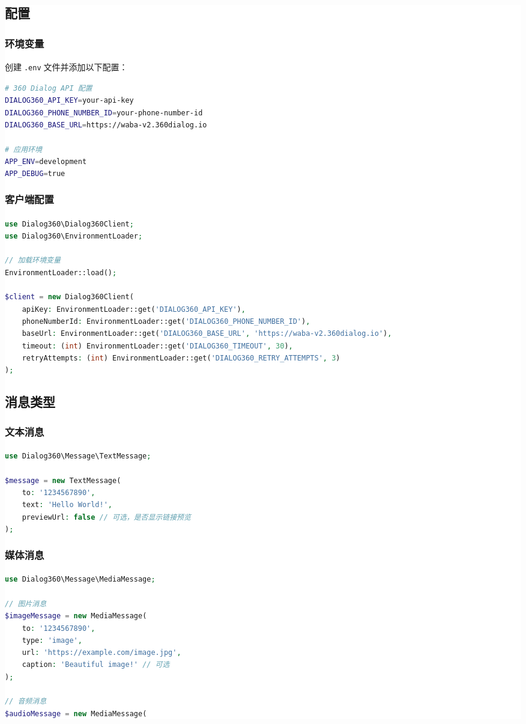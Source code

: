 ## 配置

### 环境变量

创建 `.env` 文件并添加以下配置：

```bash
# 360 Dialog API 配置
DIALOG360_API_KEY=your-api-key
DIALOG360_PHONE_NUMBER_ID=your-phone-number-id
DIALOG360_BASE_URL=https://waba-v2.360dialog.io

# 应用环境
APP_ENV=development
APP_DEBUG=true
```

### 客户端配置

```php
use Dialog360\Dialog360Client;
use Dialog360\EnvironmentLoader;

// 加载环境变量
EnvironmentLoader::load();

$client = new Dialog360Client(
    apiKey: EnvironmentLoader::get('DIALOG360_API_KEY'),
    phoneNumberId: EnvironmentLoader::get('DIALOG360_PHONE_NUMBER_ID'),
    baseUrl: EnvironmentLoader::get('DIALOG360_BASE_URL', 'https://waba-v2.360dialog.io'),
    timeout: (int) EnvironmentLoader::get('DIALOG360_TIMEOUT', 30),
    retryAttempts: (int) EnvironmentLoader::get('DIALOG360_RETRY_ATTEMPTS', 3)
);
```

## 消息类型

### 文本消息

```php
use Dialog360\Message\TextMessage;

$message = new TextMessage(
    to: '1234567890',
    text: 'Hello World!',
    previewUrl: false // 可选，是否显示链接预览
);
```

### 媒体消息

```php
use Dialog360\Message\MediaMessage;

// 图片消息
$imageMessage = new MediaMessage(
    to: '1234567890',
    type: 'image',
    url: 'https://example.com/image.jpg',
    caption: 'Beautiful image!' // 可选
);

// 音频消息
$audioMessage = new MediaMessage(
```